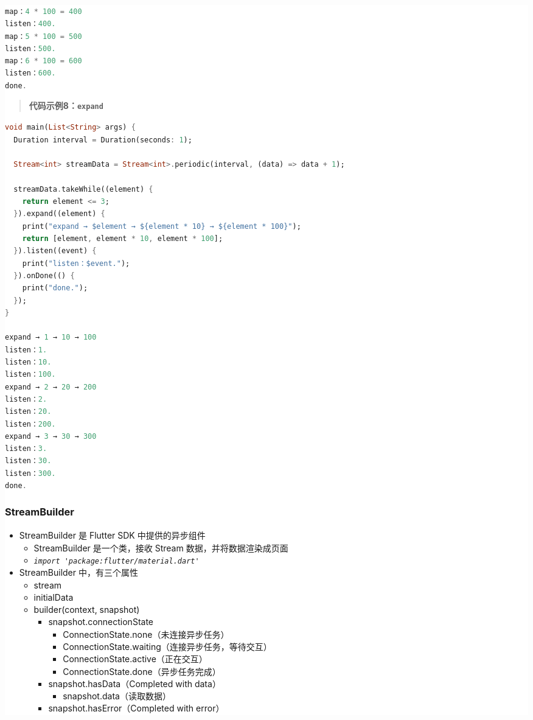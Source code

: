 ```dart
map：4 * 100 = 400
listen：400.
map：5 * 100 = 500
listen：500.
map：6 * 100 = 600
listen：600.
done.
```

> **代码示例8：`expand`**

```dart
void main(List<String> args) {
  Duration interval = Duration(seconds: 1);

  Stream<int> streamData = Stream<int>.periodic(interval, (data) => data + 1);

  streamData.takeWhile((element) {
    return element <= 3;
  }).expand((element) {
    print("expand → $element → ${element * 10} → ${element * 100}");
    return [element, element * 10, element * 100];
  }).listen((event) {
    print("listen：$event.");
  }).onDone(() {
    print("done.");
  });
}

expand → 1 → 10 → 100
listen：1.
listen：10.
listen：100.
expand → 2 → 20 → 200
listen：2.
listen：20.
listen：200.
expand → 3 → 30 → 300
listen：3.
listen：30.
listen：300.
done.
```

### StreamBuilder

- StreamBuilder 是 Flutter SDK 中提供的异步组件
  - StreamBuilder 是一个类，接收 Stream 数据，并将数据渲染成页面
  - *`import 'package:flutter/material.dart'`*
- StreamBuilder 中，有三个属性
  - stream
  - initialData
  - builder(context, snapshot)
    - snapshot.connectionState
      - ConnectionState.none（未连接异步任务）
      - ConnectionState.waiting（连接异步任务，等待交互）
      - ConnectionState.active（正在交互）
      - ConnectionState.done（异步任务完成）
    - snapshot.hasData（Completed with data）
      - snapshot.data（读取数据）
    - snapshot.hasError（Completed with error）
